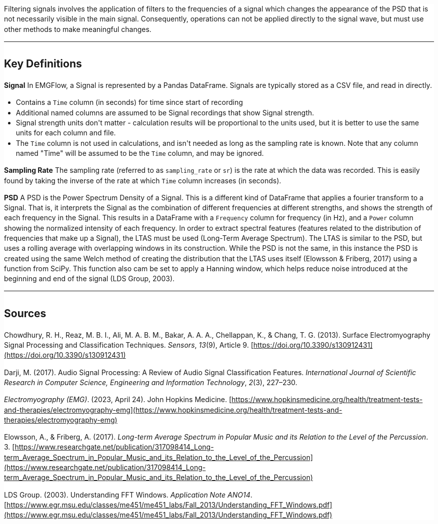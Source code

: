 Filtering signals involves the application of filters to the frequencies of a signal which changes the appearance of the PSD that is not necessarily visible in the main signal. Consequently, operations can not be applied directly to the signal wave, but must use other methods to make meaningful changes.

---
## Key Definitions

**Signal**
In EMGFlow, a Signal is represented by a Pandas DataFrame. Signals are typically stored as a CSV file, and read in directly.
- Contains a `Time` column (in seconds) for time since start of recording
- Additional named columns are assumed to be Signal recordings that show Signal strength.
- Signal strength units don't matter - calculation results will be proportional to the units used, but it is better to use the same units for each column and file.
- The `Time` column is not used in calculations, and isn't needed as long as the sampling rate is known. Note that any column named "Time" will be assumed to be the `Time` column, and may be ignored.

**Sampling Rate**
The sampling rate (referred to as `sampling_rate` or `sr`) is the rate at which the data was recorded. This is easily found by taking the inverse of the rate at which `Time` column increases (in seconds).

**PSD**
A PSD is the Power Spectrum Density of a Signal. This is a different kind of DataFrame that applies a fourier transform to a Signal. That is, it interprets the Signal as the combination of different frequencies at different strengths, and shows the strength of each frequency in the Signal. This results in a DataFrame with a `Frequency` column for frequency (in Hz), and a `Power` column showing the normalized intensity of each frequency. In order to extract spectral features (features related to the distribution of frequencies that make up a Signal), the LTAS must be used (Long-Term Average Spectrum). The LTAS is similar to the PSD, but uses a rolling average with overlapping windows in its construction. While the PSD is not the same, in this instance the PSD is created using the same Welch method of creating the distribution that the LTAS uses itself (Elowsson & Friberg, 2017) using a function from SciPy. This function also cam be set to apply a Hanning window, which helps reduce noise introduced at the beginning and end of the signal (LDS Group, 2003).

---

## Sources

Chowdhury, R. H., Reaz, M. B. I., Ali, M. A. B. M., Bakar, A. A. A., Chellappan, K., & Chang, T. G. (2013). Surface Electromyography Signal Processing and Classification Techniques. _Sensors_, _13_(9), Article 9. [https://doi.org/10.3390/s130912431](https://doi.org/10.3390/s130912431)

Darji, M. (2017). Audio Signal Processing: A Review of Audio Signal Classification Features. _International Journal of Scientific Research in Computer Science, Engineering and Information Technology_, _2_(3), 227–230.

_Electromyography (EMG)_. (2023, April 24). John Hopkins Medicine. [https://www.hopkinsmedicine.org/health/treatment-tests-and-therapies/electromyography-emg](https://www.hopkinsmedicine.org/health/treatment-tests-and-therapies/electromyography-emg)

Elowsson, A., & Friberg, A. (2017). _Long-term Average Spectrum in Popular Music and its Relation to the Level of the Percussion_. 3. [https://www.researchgate.net/publication/317098414_Long-term_Average_Spectrum_in_Popular_Music_and_its_Relation_to_the_Level_of_the_Percussion](https://www.researchgate.net/publication/317098414_Long-term_Average_Spectrum_in_Popular_Music_and_its_Relation_to_the_Level_of_the_Percussion)

LDS Group. (2003). Understanding FFT Windows. _Application Note ANO14_. [https://www.egr.msu.edu/classes/me451/me451_labs/Fall_2013/Understanding_FFT_Windows.pdf](https://www.egr.msu.edu/classes/me451/me451_labs/Fall_2013/Understanding_FFT_Windows.pdf)

